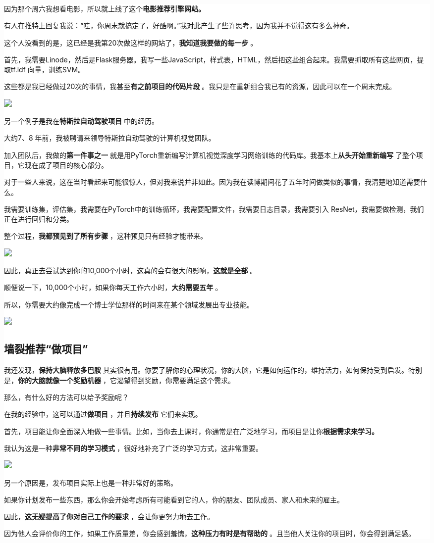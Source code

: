因为那个周六我想看电影，所以就上线了这个**电影推荐引擎网站。**

有人在推特上回复我说：“哇，你周末就搞定了，好酷啊。”我对此产生了些许思考，因为我并不觉得这有多么神奇。

这个人没看到的是，这已经是我第20次做这样的网站了，**我知道我要做的每一步** 。

首先，我需要Linode，然后是Flask服务器。我写一些JavaScript，样式表，HTML，然后把这些组合起来。我需要抓取所有这些网页，提取tf.idf
向量，训练SVM。

这些都是我已经做过20次的事情，我甚至**有之前项目的代码片段** 。我只是在重新组合我已有的资源，因此可以在一个周末完成。

![](https://mmbiz.qpic.cn/mmbiz_png/YicUhk5aAGtATxwIsb9Sj7SqvUibjrcOhG2v0x6FRQg9AV3apGam5UtW16JsOjl8aYZlCG9GeLV24ibF5slTPbtzw/640?wx_fmt=png&from=appmsg)

另一个例子是我在**特斯拉自动驾驶项目** 中的经历。

大约7、8 年前，我被聘请来领导特斯拉自动驾驶的计算机视觉团队。

加入团队后，我做的**第一件事之一** 就是用PyTorch重新编写计算机视觉深度学习网络训练的代码库。我基本上**从头开始重新编写**
了整个项目，它现在成了项目的核心部分。

对于一些人来说，这在当时看起来可能很惊人，但对我来说并非如此。因为我在读博期间花了五年时间做类似的事情，我清楚地知道需要什么。

我需要训练集，评估集，我需要在PyTorch中的训练循环，我需要配置文件，我需要日志目录，我需要引入 ResNet，我需要做检测，我们正在进行回归和分类。

整个过程，**我都预见到了所有步骤** ，这种预见只有经验才能带来。  

![](https://mmbiz.qpic.cn/mmbiz_png/YicUhk5aAGtATxwIsb9Sj7SqvUibjrcOhGeibYuN2wNFV2A38WYTUWkMArYrkUtwDv5ZuibCQbwIzjJhUnA8Y6SNxA/640?wx_fmt=png&from=appmsg)

因此，真正去尝试达到你的10,000个小时，这真的会有很大的影响，**这就是全部** 。  

顺便说一下，10,000个小时，如果你每天工作六小时，**大约需要五年** 。

所以，你需要大约像完成一个博士学位那样的时间来在某个领域发展出专业技能。

![](https://mmbiz.qpic.cn/mmbiz_png/YicUhk5aAGtATxwIsb9Sj7SqvUibjrcOhGhjEQlwbOIqhcjuBGOfo9JpNZ7jctefcCteiaw6ibNsWBiak2b24WRxqyw/640?wx_fmt=png&from=appmsg)

## 墙裂推荐“做项目”

我还发现，**保持大脑释放多巴胺**
其实很有用。你要了解你的心理状况，你的大脑，它是如何运作的，维持活力，如何保持受到启发。特别是，**你的大脑就像一个奖励机器**
，它渴望得到奖励，你需要满足这个需求。

那么，有什么好的方法可以给予奖励呢？

在我的经验中，这可以通过**做项目** ，并且**持续发布** 它们来实现。

首先，项目能让你全面深入地做一些事情。比如，当你去上课时，你通常是在广泛地学习，而项目是让你**根据需求来学习。**

我认为这是一种**非常不同的学习模式** ，很好地补充了广泛的学习方式，这非常重要。

![](https://mmbiz.qpic.cn/mmbiz_png/YicUhk5aAGtATxwIsb9Sj7SqvUibjrcOhGuoCW5VkPMSjynsoQ7JqB0o7GviaibXgt11tqYqUPjJtXrWO0fYW7vrLQ/640?wx_fmt=png&from=appmsg)

另一个原因是，发布项目实际上也是一种非常好的策略。

如果你计划发布一些东西，那么你会开始考虑所有可能看到它的人，你的朋友、团队成员、家人和未来的雇主。

因此，**这无疑提高了你对自己工作的要求** ，会让你更努力地去工作。

因为他人会评价你的工作，如果工作质量差，你会感到羞愧，**这种压力有时是有帮助的** 。且当他人关注你的项目时，你会得到满足感。
